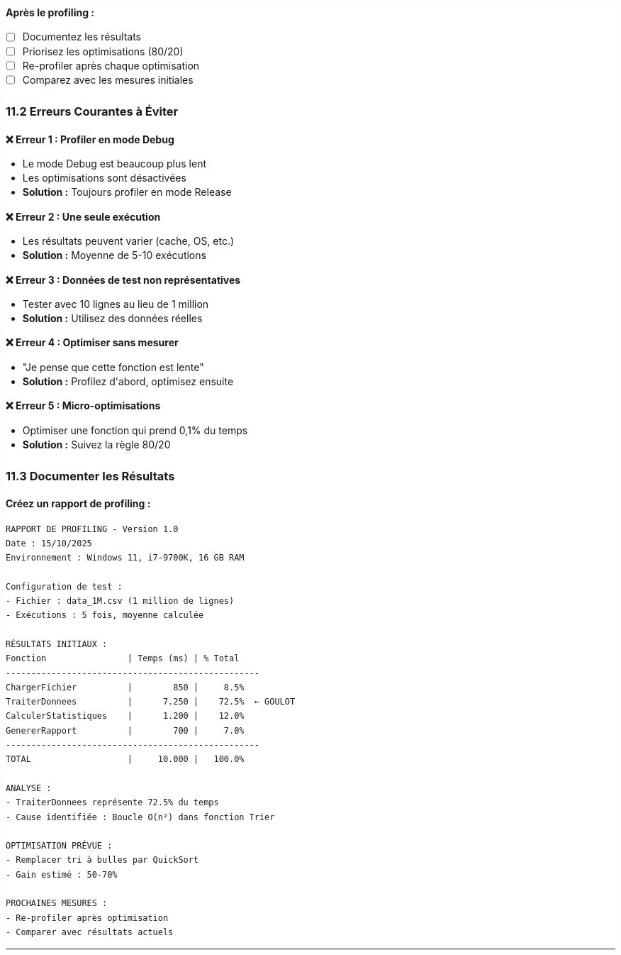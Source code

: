 **Après le profiling :**
- [ ] Documentez les résultats
- [ ] Priorisez les optimisations (80/20)
- [ ] Re-profiler après chaque optimisation
- [ ] Comparez avec les mesures initiales

### 11.2 Erreurs Courantes à Éviter

**❌ Erreur 1 : Profiler en mode Debug**
- Le mode Debug est beaucoup plus lent
- Les optimisations sont désactivées
- **Solution :** Toujours profiler en mode Release

**❌ Erreur 2 : Une seule exécution**
- Les résultats peuvent varier (cache, OS, etc.)
- **Solution :** Moyenne de 5-10 exécutions

**❌ Erreur 3 : Données de test non représentatives**
- Tester avec 10 lignes au lieu de 1 million
- **Solution :** Utilisez des données réelles

**❌ Erreur 4 : Optimiser sans mesurer**
- "Je pense que cette fonction est lente"
- **Solution :** Profilez d'abord, optimisez ensuite

**❌ Erreur 5 : Micro-optimisations**
- Optimiser une fonction qui prend 0,1% du temps
- **Solution :** Suivez la règle 80/20

### 11.3 Documenter les Résultats

**Créez un rapport de profiling :**

```
RAPPORT DE PROFILING - Version 1.0
Date : 15/10/2025
Environnement : Windows 11, i7-9700K, 16 GB RAM

Configuration de test :
- Fichier : data_1M.csv (1 million de lignes)
- Exécutions : 5 fois, moyenne calculée

RÉSULTATS INITIAUX :
Fonction                | Temps (ms) | % Total
--------------------------------------------------
ChargerFichier          |        850 |     8.5%
TraiterDonnees          |      7.250 |    72.5%  ← GOULOT
CalculerStatistiques    |      1.200 |    12.0%
GenererRapport          |        700 |     7.0%
--------------------------------------------------
TOTAL                   |     10.000 |   100.0%

ANALYSE :
- TraiterDonnees représente 72.5% du temps
- Cause identifiée : Boucle O(n²) dans fonction Trier

OPTIMISATION PRÉVUE :
- Remplacer tri à bulles par QuickSort
- Gain estimé : 50-70%

PROCHAINES MESURES :
- Re-profiler après optimisation
- Comparer avec résultats actuels
```

---